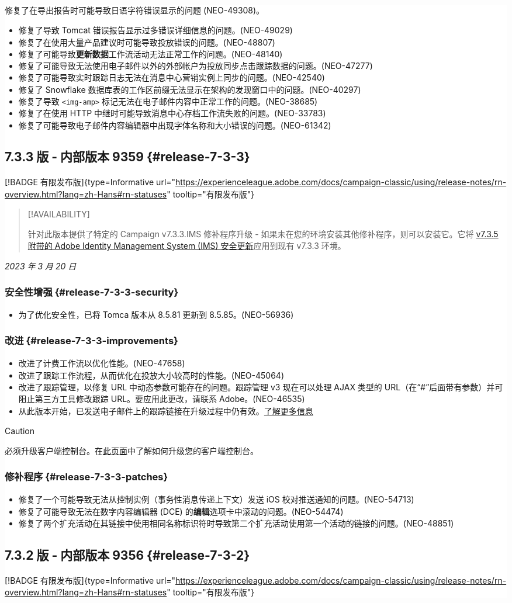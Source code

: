 修复了在导出报告时可能导致日语字符错误显示的问题 (NEO-49308)。
* 修复了导致 Tomcat 错误报告显示过多错误详细信息的问题。(NEO-49029)
* 修复了在使用大量产品建议时可能导致投放错误的问题。(NEO-48807)
* 修复了可能导致&#x200B;**更新数据**&#x200B;工作流活动无法正常工作的问题。(NEO-48140)
* 修复了可能导致无法使用电子邮件以外的外部帐户为投放同步点击跟踪数据的问题。(NEO-47277)
* 修复了可能导致实时跟踪日志无法在消息中心营销实例上同步的问题。(NEO-42540)
* 修复了 Snowflake 数据库表的工作区前缀无法显示在架构的发现窗口中的问题。(NEO-40297)
* 修复了导致 `<img-amp>` 标记无法在电子邮件内容中正常工作的问题。(NEO-38685)
* 修复了在使用 HTTP 中继时可能导致消息中心存档工作流失败的问题。(NEO-33783)
* 修复了可能导致电子邮件内容编辑器中出现字体名称和大小错误的问题。(NEO-61342)

## 7.3.3 版 - 内部版本 9359 {#release-7-3-3}

[!BADGE 有限发布版]{type=Informative url="https://experienceleague.adobe.com/docs/campaign-classic/using/release-notes/rn-overview.html?lang=zh-Hans#rn-statuses" tooltip="有限发布版"}

>[!AVAILABILITY]
>
>针对此版本提供了特定的 Campaign v7.3.3.IMS 修补程序升级 - 如果未在您的环境安装其他修补程序，则可以安装它。它将 [v7.3.5 附带的 Adobe Identity Management System (IMS) 安全更新](#release-7-3-5-security)应用到现有 v7.3.3 环境。


_2023 年 3 月 20 日_


### 安全性增强 {#release-7-3-3-security}

* 为了优化安全性，已将 Tomca 版本从 8.5.81 更新到 8.5.85。(NEO-56936)


### 改进 {#release-7-3-3-improvements}

* 改进了计费工作流以优化性能。(NEO-47658)
* 改进了跟踪工作流程，从而优化在投放大小较高时的性能。(NEO-45064)
* 改进了跟踪管理，以修复 URL 中动态参数可能存在的问题。跟踪管理 v3 现在可以处理 AJAX 类型的 URL（在“#”后面带有参数）并可阻止第三方工具修改跟踪 URL。要应用此更改，请联系 Adobe。(NEO-46535)
* 从此版本开始，已发送电子邮件上的跟踪链接在升级过程中仍有效。[了解更多信息](../../platform/using/faq-build-upgrade.md)



>[!CAUTION]
>
>必须升级客户端控制台。在[此页面](../../installation/using/installing-the-client-console.md)中了解如何升级您的客户端控制台。

### 修补程序 {#release-7-3-3-patches}

* 修复了一个可能导致无法从控制实例（事务性消息传递上下文）发送 iOS 校对推送通知的问题。(NEO-54713)
* 修复了可能导致无法在数字内容编辑器 (DCE) 的&#x200B;**编辑**&#x200B;选项卡中滚动的问题。(NEO-54474)
* 修复了两个扩充活动在其链接中使用相同名称标识符时导致第二个扩充活动使用第一个活动的链接的问题。(NEO-48851)

## 7.3.2 版 - 内部版本 9356 {#release-7-3-2}

[!BADGE 有限发布版]{type=Informative url="https://experienceleague.adobe.com/docs/campaign-classic/using/release-notes/rn-overview.html?lang=zh-Hans#rn-statuses" tooltip="有限发布版"}
